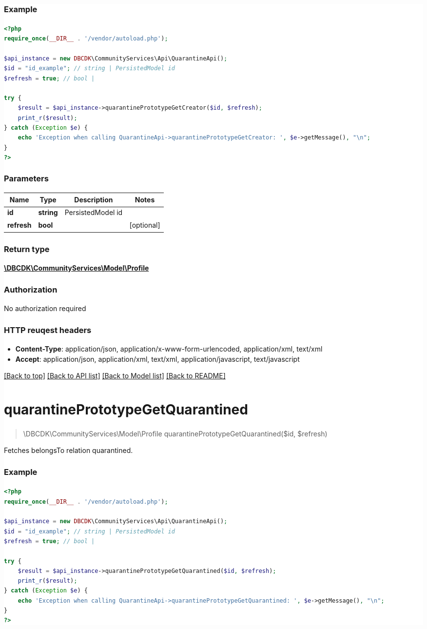 ### Example 
```php
<?php
require_once(__DIR__ . '/vendor/autoload.php');

$api_instance = new DBCDK\CommunityServices\Api\QuarantineApi();
$id = "id_example"; // string | PersistedModel id
$refresh = true; // bool | 

try { 
    $result = $api_instance->quarantinePrototypeGetCreator($id, $refresh);
    print_r($result);
} catch (Exception $e) {
    echo 'Exception when calling QuarantineApi->quarantinePrototypeGetCreator: ', $e->getMessage(), "\n";
}
?>
```

### Parameters

Name | Type | Description  | Notes
------------- | ------------- | ------------- | -------------
 **id** | **string**| PersistedModel id | 
 **refresh** | **bool**|  | [optional] 

### Return type

[**\DBCDK\CommunityServices\Model\Profile**](Profile.md)

### Authorization

No authorization required

### HTTP reuqest headers

 - **Content-Type**: application/json, application/x-www-form-urlencoded, application/xml, text/xml
 - **Accept**: application/json, application/xml, text/xml, application/javascript, text/javascript

[[Back to top]](#) [[Back to API list]](../README.md#documentation-for-api-endpoints) [[Back to Model list]](../README.md#documentation-for-models) [[Back to README]](../README.md)

# **quarantinePrototypeGetQuarantined**
> \DBCDK\CommunityServices\Model\Profile quarantinePrototypeGetQuarantined($id, $refresh)

Fetches belongsTo relation quarantined.

### Example 
```php
<?php
require_once(__DIR__ . '/vendor/autoload.php');

$api_instance = new DBCDK\CommunityServices\Api\QuarantineApi();
$id = "id_example"; // string | PersistedModel id
$refresh = true; // bool | 

try { 
    $result = $api_instance->quarantinePrototypeGetQuarantined($id, $refresh);
    print_r($result);
} catch (Exception $e) {
    echo 'Exception when calling QuarantineApi->quarantinePrototypeGetQuarantined: ', $e->getMessage(), "\n";
}
?>
```